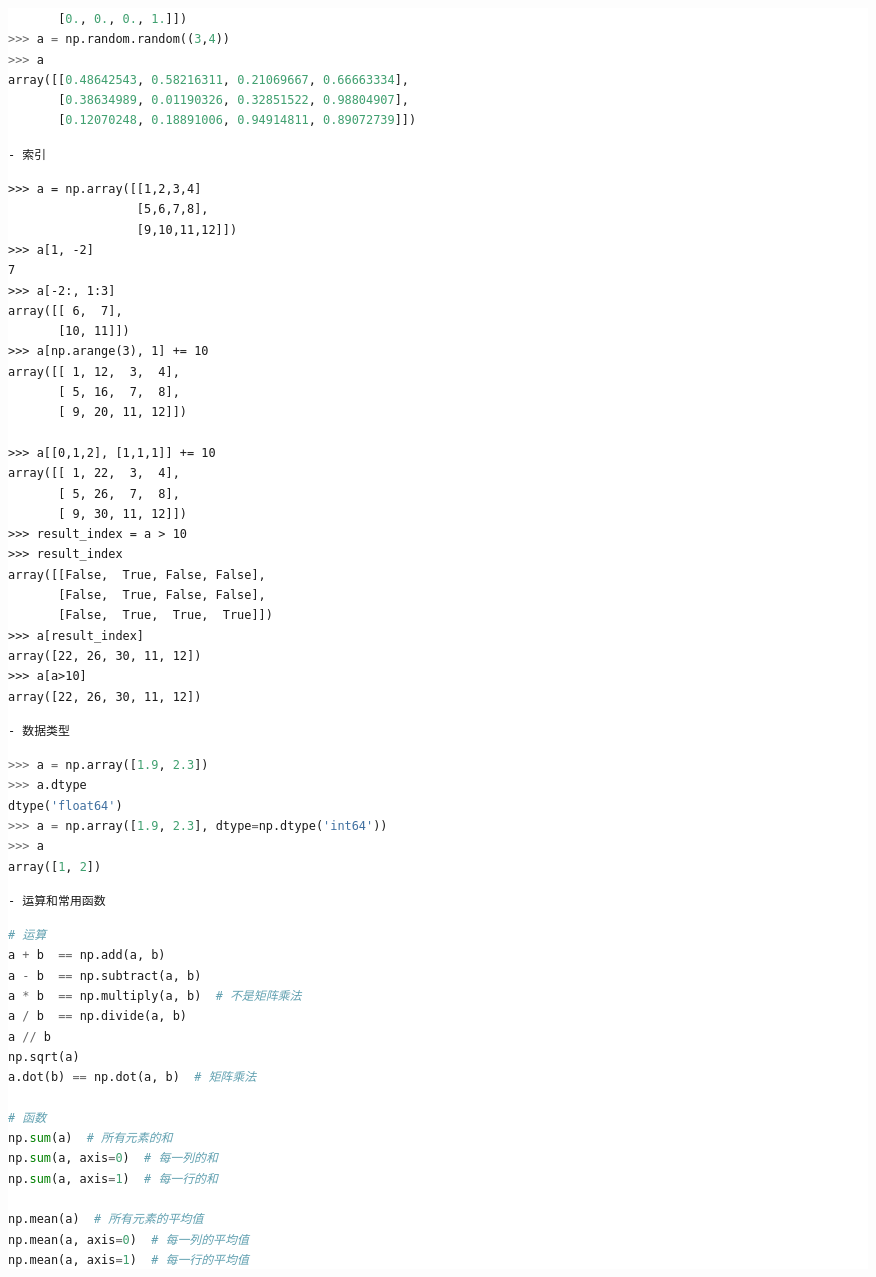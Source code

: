 ```python
       [0., 0., 0., 1.]])
>>> a = np.random.random((3,4))
>>> a
array([[0.48642543, 0.58216311, 0.21069667, 0.66663334],
       [0.38634989, 0.01190326, 0.32851522, 0.98804907],
       [0.12070248, 0.18891006, 0.94914811, 0.89072739]])
```
    - 索引
```python3
>>> a = np.array([[1,2,3,4]
                  [5,6,7,8],
                  [9,10,11,12]])
>>> a[1, -2]
7
>>> a[-2:, 1:3]
array([[ 6,  7],
       [10, 11]])
>>> a[np.arange(3), 1] += 10
array([[ 1, 12,  3,  4],
       [ 5, 16,  7,  8],
       [ 9, 20, 11, 12]])

>>> a[[0,1,2], [1,1,1]] += 10
array([[ 1, 22,  3,  4],
       [ 5, 26,  7,  8],
       [ 9, 30, 11, 12]])
>>> result_index = a > 10
>>> result_index
array([[False,  True, False, False],
       [False,  True, False, False],
       [False,  True,  True,  True]])
>>> a[result_index]
array([22, 26, 30, 11, 12])
>>> a[a>10]
array([22, 26, 30, 11, 12])
```
    - 数据类型
```python
>>> a = np.array([1.9, 2.3])
>>> a.dtype
dtype('float64')
>>> a = np.array([1.9, 2.3], dtype=np.dtype('int64'))
>>> a
array([1, 2])
```
    - 运算和常用函数
```python
# 运算
a + b  == np.add(a, b)
a - b  == np.subtract(a, b)
a * b  == np.multiply(a, b)  # 不是矩阵乘法
a / b  == np.divide(a, b)
a // b
np.sqrt(a)
a.dot(b) == np.dot(a, b)  # 矩阵乘法

# 函数
np.sum(a)  # 所有元素的和
np.sum(a, axis=0)  # 每一列的和
np.sum(a, axis=1)  # 每一行的和

np.mean(a)  # 所有元素的平均值
np.mean(a, axis=0)  # 每一列的平均值
np.mean(a, axis=1)  # 每一行的平均值
```
